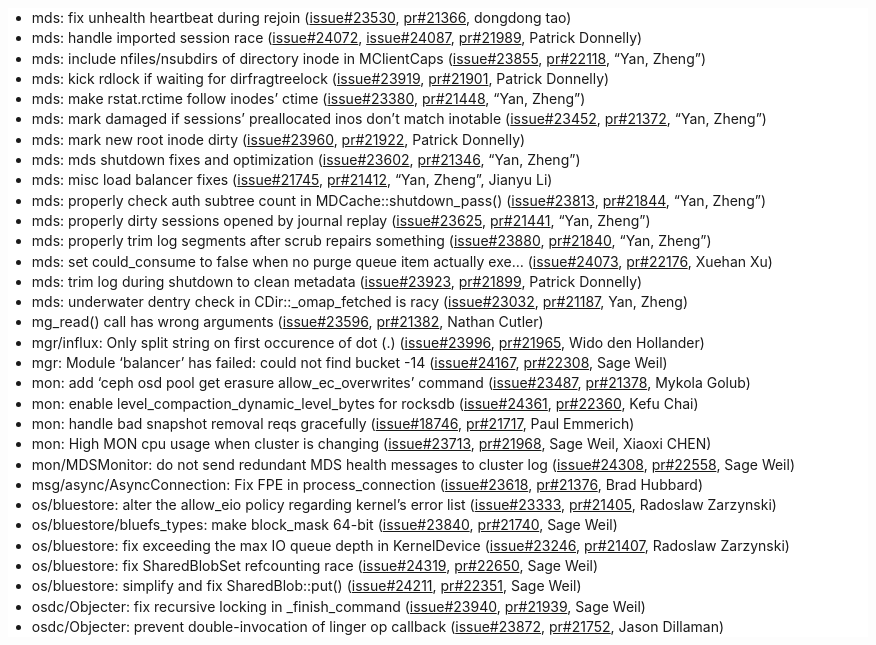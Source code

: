 - mds: fix unhealth heartbeat during rejoin ([issue#23530](http://tracker.ceph.com/issues/23530), [pr#21366](https://github.com/ceph/ceph/pull/21366), dongdong tao)
- mds: handle imported session race ([issue#24072](http://tracker.ceph.com/issues/24072), [issue#24087](http://tracker.ceph.com/issues/24087), [pr#21989](https://github.com/ceph/ceph/pull/21989), Patrick Donnelly)
- mds: include nfiles/nsubdirs of directory inode in MClientCaps ([issue#23855](http://tracker.ceph.com/issues/23855), [pr#22118](https://github.com/ceph/ceph/pull/22118), “Yan, Zheng”)
- mds: kick rdlock if waiting for dirfragtreelock ([issue#23919](http://tracker.ceph.com/issues/23919), [pr#21901](https://github.com/ceph/ceph/pull/21901), Patrick Donnelly)
- mds: make rstat.rctime follow inodes’ ctime ([issue#23380](http://tracker.ceph.com/issues/23380), [pr#21448](https://github.com/ceph/ceph/pull/21448), “Yan, Zheng”)
- mds: mark damaged if sessions’ preallocated inos don’t match inotable ([issue#23452](http://tracker.ceph.com/issues/23452), [pr#21372](https://github.com/ceph/ceph/pull/21372), “Yan, Zheng”)
- mds: mark new root inode dirty ([issue#23960](http://tracker.ceph.com/issues/23960), [pr#21922](https://github.com/ceph/ceph/pull/21922), Patrick Donnelly)
- mds: mds shutdown fixes and optimization ([issue#23602](http://tracker.ceph.com/issues/23602), [pr#21346](https://github.com/ceph/ceph/pull/21346), “Yan, Zheng”)
- mds: misc load balancer fixes ([issue#21745](http://tracker.ceph.com/issues/21745), [pr#21412](https://github.com/ceph/ceph/pull/21412), “Yan, Zheng”, Jianyu Li)
- mds: properly check auth subtree count in MDCache::shutdown\_pass() ([issue#23813](http://tracker.ceph.com/issues/23813), [pr#21844](https://github.com/ceph/ceph/pull/21844), “Yan, Zheng”)
- mds: properly dirty sessions opened by journal replay ([issue#23625](http://tracker.ceph.com/issues/23625), [pr#21441](https://github.com/ceph/ceph/pull/21441), “Yan, Zheng”)
- mds: properly trim log segments after scrub repairs something ([issue#23880](http://tracker.ceph.com/issues/23880), [pr#21840](https://github.com/ceph/ceph/pull/21840), “Yan, Zheng”)
- mds: set could\_consume to false when no purge queue item actually exe… ([issue#24073](http://tracker.ceph.com/issues/24073), [pr#22176](https://github.com/ceph/ceph/pull/22176), Xuehan Xu)
- mds: trim log during shutdown to clean metadata ([issue#23923](http://tracker.ceph.com/issues/23923), [pr#21899](https://github.com/ceph/ceph/pull/21899), Patrick Donnelly)
- mds: underwater dentry check in CDir::\_omap\_fetched is racy ([issue#23032](http://tracker.ceph.com/issues/23032), [pr#21187](https://github.com/ceph/ceph/pull/21187), Yan, Zheng)
- mg\_read() call has wrong arguments ([issue#23596](http://tracker.ceph.com/issues/23596), [pr#21382](https://github.com/ceph/ceph/pull/21382), Nathan Cutler)
- mgr/influx: Only split string on first occurence of dot (.) ([issue#23996](http://tracker.ceph.com/issues/23996), [pr#21965](https://github.com/ceph/ceph/pull/21965), Wido den Hollander)
- mgr: Module ‘balancer’ has failed: could not find bucket -14 ([issue#24167](http://tracker.ceph.com/issues/24167), [pr#22308](https://github.com/ceph/ceph/pull/22308), Sage Weil)
- mon: add ‘ceph osd pool get erasure allow\_ec\_overwrites’ command ([issue#23487](http://tracker.ceph.com/issues/23487), [pr#21378](https://github.com/ceph/ceph/pull/21378), Mykola Golub)
- mon: enable level\_compaction\_dynamic\_level\_bytes for rocksdb ([issue#24361](http://tracker.ceph.com/issues/24361), [pr#22360](https://github.com/ceph/ceph/pull/22360), Kefu Chai)
- mon: handle bad snapshot removal reqs gracefully ([issue#18746](http://tracker.ceph.com/issues/18746), [pr#21717](https://github.com/ceph/ceph/pull/21717), Paul Emmerich)
- mon: High MON cpu usage when cluster is changing ([issue#23713](http://tracker.ceph.com/issues/23713), [pr#21968](https://github.com/ceph/ceph/pull/21968), Sage Weil, Xiaoxi CHEN)
- mon/MDSMonitor: do not send redundant MDS health messages to cluster log ([issue#24308](http://tracker.ceph.com/issues/24308), [pr#22558](https://github.com/ceph/ceph/pull/22558), Sage Weil)
- msg/async/AsyncConnection: Fix FPE in process\_connection ([issue#23618](http://tracker.ceph.com/issues/23618), [pr#21376](https://github.com/ceph/ceph/pull/21376), Brad Hubbard)
- os/bluestore: alter the allow\_eio policy regarding kernel’s error list ([issue#23333](http://tracker.ceph.com/issues/23333), [pr#21405](https://github.com/ceph/ceph/pull/21405), Radoslaw Zarzynski)
- os/bluestore/bluefs\_types: make block\_mask 64-bit ([issue#23840](http://tracker.ceph.com/issues/23840), [pr#21740](https://github.com/ceph/ceph/pull/21740), Sage Weil)
- os/bluestore: fix exceeding the max IO queue depth in KernelDevice ([issue#23246](http://tracker.ceph.com/issues/23246), [pr#21407](https://github.com/ceph/ceph/pull/21407), Radoslaw Zarzynski)
- os/bluestore: fix SharedBlobSet refcounting race ([issue#24319](http://tracker.ceph.com/issues/24319), [pr#22650](https://github.com/ceph/ceph/pull/22650), Sage Weil)
- os/bluestore: simplify and fix SharedBlob::put() ([issue#24211](http://tracker.ceph.com/issues/24211), [pr#22351](https://github.com/ceph/ceph/pull/22351), Sage Weil)
- osdc/Objecter: fix recursive locking in \_finish\_command ([issue#23940](http://tracker.ceph.com/issues/23940), [pr#21939](https://github.com/ceph/ceph/pull/21939), Sage Weil)
- osdc/Objecter: prevent double-invocation of linger op callback ([issue#23872](http://tracker.ceph.com/issues/23872), [pr#21752](https://github.com/ceph/ceph/pull/21752), Jason Dillaman)
